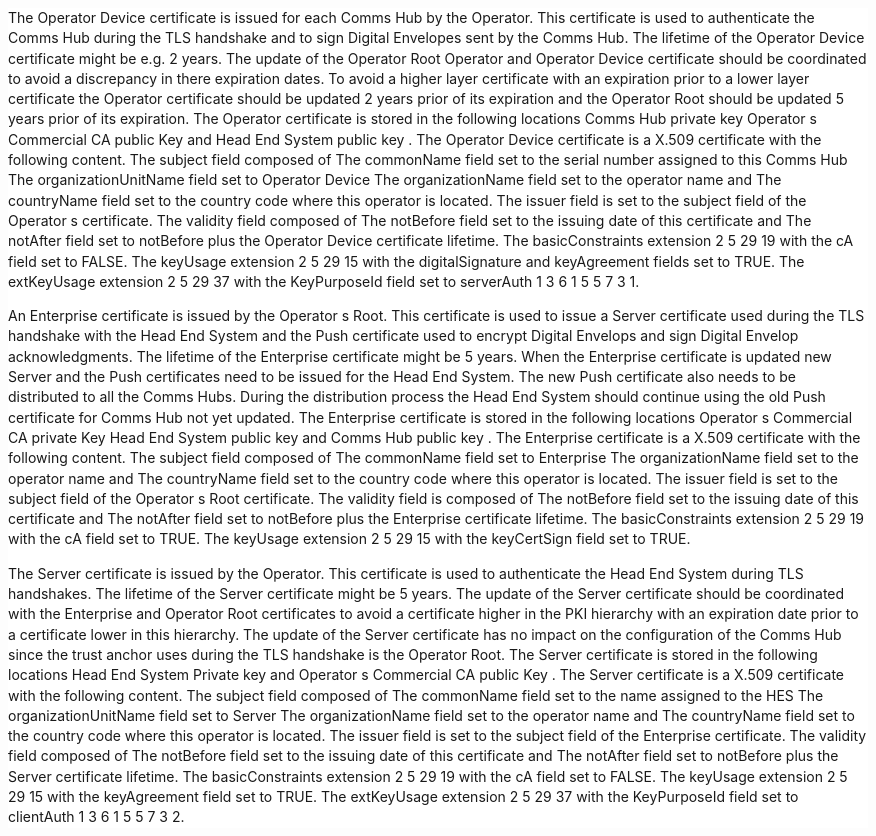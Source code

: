 The Operator Device certificate is issued for each Comms Hub by the Operator. This certificate is used to authenticate the Comms Hub during the TLS handshake and to sign Digital Envelopes sent by the Comms Hub. The lifetime of the Operator Device certificate might be e.g. 2 years. The update of the Operator Root Operator and Operator Device certificate should be coordinated to avoid a discrepancy in there expiration dates. To avoid a higher layer certificate with an expiration prior to a lower layer certificate the Operator certificate should be updated 2 years prior of its expiration and the Operator Root should be updated 5 years prior of its expiration. The Operator certificate is stored in the following locations Comms Hub private key Operator s Commercial CA public Key and Head End System public key . The Operator Device certificate is a X.509 certificate with the following content. The subject field composed of The commonName field set to the serial number assigned to this Comms Hub The organizationUnitName field set to Operator Device The organizationName field set to the operator name and The countryName field set to the country code where this operator is located. The issuer field is set to the subject field of the Operator s certificate. The validity field composed of The notBefore field set to the issuing date of this certificate and The notAfter field set to notBefore plus the Operator Device certificate lifetime. The basicConstraints extension 2 5 29 19 with the cA field set to FALSE. The keyUsage extension 2 5 29 15 with the digitalSignature and keyAgreement fields set to TRUE. The extKeyUsage extension 2 5 29 37 with the KeyPurposeId field set to serverAuth 1 3 6 1 5 5 7 3 1.

An Enterprise certificate is issued by the Operator s Root. This certificate is used to issue a Server certificate used during the TLS handshake with the Head End System and the Push certificate used to encrypt Digital Envelops and sign Digital Envelop acknowledgments. The lifetime of the Enterprise certificate might be 5 years. When the Enterprise certificate is updated new Server and the Push certificates need to be issued for the Head End System. The new Push certificate also needs to be distributed to all the Comms Hubs. During the distribution process the Head End System should continue using the old Push certificate for Comms Hub not yet updated. The Enterprise certificate is stored in the following locations Operator s Commercial CA private Key Head End System public key and Comms Hub public key . The Enterprise certificate is a X.509 certificate with the following content. The subject field composed of The commonName field set to Enterprise The organizationName field set to the operator name and The countryName field set to the country code where this operator is located. The issuer field is set to the subject field of the Operator s Root certificate. The validity field is composed of The notBefore field set to the issuing date of this certificate and The notAfter field set to notBefore plus the Enterprise certificate lifetime. The basicConstraints extension 2 5 29 19 with the cA field set to TRUE. The keyUsage extension 2 5 29 15 with the keyCertSign field set to TRUE.

The Server certificate is issued by the Operator. This certificate is used to authenticate the Head End System during TLS handshakes. The lifetime of the Server certificate might be 5 years. The update of the Server certificate should be coordinated with the Enterprise and Operator Root certificates to avoid a certificate higher in the PKI hierarchy with an expiration date prior to a certificate lower in this hierarchy. The update of the Server certificate has no impact on the configuration of the Comms Hub since the trust anchor uses during the TLS handshake is the Operator Root. The Server certificate is stored in the following locations Head End System Private key and Operator s Commercial CA public Key . The Server certificate is a X.509 certificate with the following content. The subject field composed of The commonName field set to the name assigned to the HES The organizationUnitName field set to Server The organizationName field set to the operator name and The countryName field set to the country code where this operator is located. The issuer field is set to the subject field of the Enterprise certificate. The validity field composed of The notBefore field set to the issuing date of this certificate and The notAfter field set to notBefore plus the Server certificate lifetime. The basicConstraints extension 2 5 29 19 with the cA field set to FALSE. The keyUsage extension 2 5 29 15 with the keyAgreement field set to TRUE. The extKeyUsage extension 2 5 29 37 with the KeyPurposeId field set to clientAuth 1 3 6 1 5 5 7 3 2.
